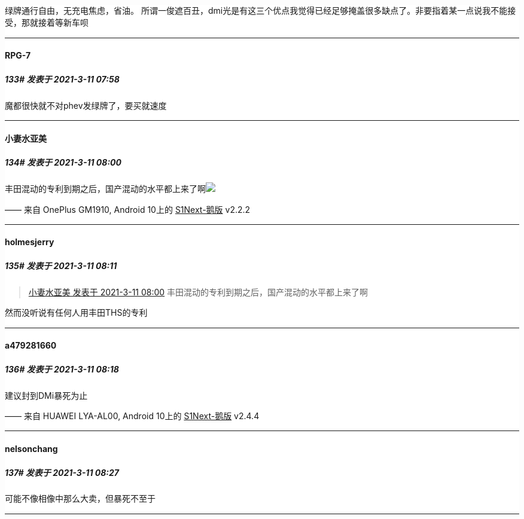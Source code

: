 
绿牌通行自由，无充电焦虑，省油。
所谓一俊遮百丑，dmi光是有这三个优点我觉得已经足够掩盖很多缺点了。非要指着某一点说我不能接受，那就接着等新车呗


-----

####  RPG-7  
##### 133#       发表于 2021-3-11 07:58


魔都很快就不对phev发绿牌了，要买就速度


-----

####  小妻水亚美  
##### 134#       发表于 2021-3-11 08:00


丰田混动的专利到期之后，国产混动的水平都上来了啊<img src="https://static.saraba1st.com/image/smiley/face2017/068.png" referrerpolicy="no-referrer">


—— 来自 OnePlus GM1910, Android 10上的 [S1Next-鹅版](https://github.com/ykrank/S1-Next/releases) v2.2.2


-----

####  holmesjerry  
##### 135#       发表于 2021-3-11 08:11


<blockquote><a href="httphttps://bbs.saraba1st.com/2b/forum.php?mod=redirect&amp;goto=findpost&amp;pid=50583980&amp;ptid=1992103" target="_blank">小妻水亚美 发表于 2021-3-11 08:00</a>
丰田混动的专利到期之后，国产混动的水平都上来了啊</blockquote>
然而没听说有任何人用丰田THS的专利


-----

####  a479281660  
##### 136#       发表于 2021-3-11 08:18


建议封到DMi暴死为止

—— 来自 HUAWEI LYA-AL00, Android 10上的 [S1Next-鹅版](https://github.com/ykrank/S1-Next/releases) v2.4.4


-----

####  nelsonchang  
##### 137#       发表于 2021-3-11 08:27


可能不像相像中那么大卖，但暴死不至于


-----
